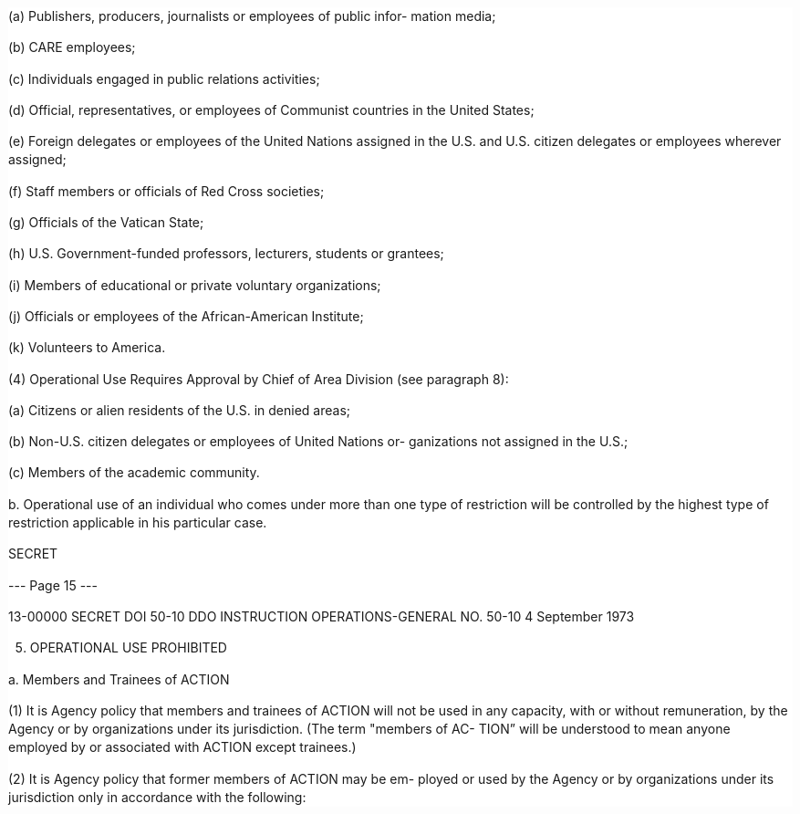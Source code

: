 (a) Publishers, producers, journalists or employees of public infor-
mation media;

(b) CARE employees;

(c) Individuals engaged in public relations activities;

(d) Official, representatives, or employees of Communist countries
in the United States;

(e) Foreign delegates or employees of the United Nations assigned
in the U.S. and U.S. citizen delegates or employees wherever
assigned;

(f) Staff members or officials of Red Cross societies;

(g) Officials of the Vatican State;

(h) U.S. Government-funded professors, lecturers, students or grantees;

(i) Members of educational or private voluntary organizations;

(j) Officials or employees of the African-American Institute;

(k) Volunteers to America.

(4) Operational Use Requires Approval by Chief of Area Division (see
paragraph 8):

(a) Citizens or alien residents of the U.S. in denied areas;

(b) Non-U.S. citizen delegates or employees of United Nations or-
ganizations not assigned in the U.S.;

(c) Members of the academic community.

b. Operational use of an individual who comes under more than one type of
restriction will be controlled by the highest type of restriction applicable
in his particular case.

SECRET

--- Page 15 ---

13-00000
SECRET
DOI 50-10
DDO INSTRUCTION OPERATIONS-GENERAL
NO. 50-10 4 September 1973

5. OPERATIONAL USE PROHIBITED

a. Members and Trainees of ACTION

(1) It is Agency policy that members and trainees of ACTION will not be
used in any capacity, with or without remuneration, by the Agency
or by organizations under its jurisdiction. (The term "members of AC-
TION” will be understood to mean anyone employed by or associated
with ACTION except trainees.)

(2) It is Agency policy that former members of ACTION may be em-
ployed or used by the Agency or by organizations under its jurisdiction
only in accordance with the following:
